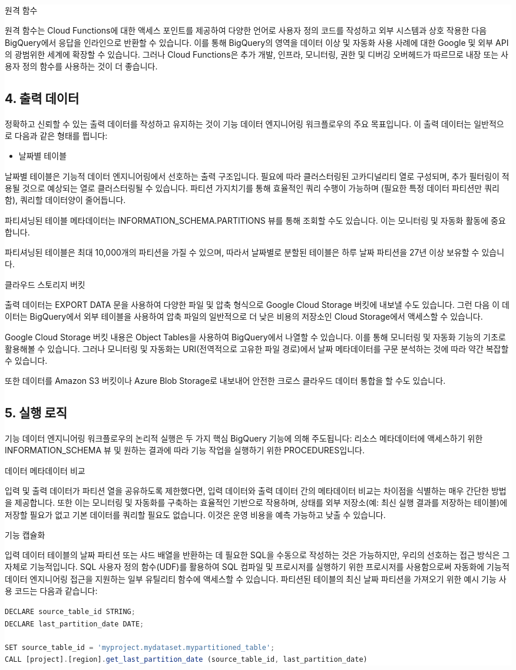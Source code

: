 원격 함수

원격 함수는 Cloud Functions에 대한 액세스 포인트를 제공하여 다양한 언어로 사용자 정의 코드를 작성하고 외부 시스템과 상호 작용한 다음 BigQuery에서 응답을 인라인으로 반환할 수 있습니다. 이를 통해 BigQuery의 영역을 데이터 이상 및 자동화 사용 사례에 대한 Google 및 외부 API의 광범위한 세계에 확장할 수 있습니다. 그러나 Cloud Functions은 추가 개발, 인프라, 모니터링, 권한 및 디버깅 오버헤드가 따르므로 내장 또는 사용자 정의 함수를 사용하는 것이 더 좋습니다.

<div class="content-ad"></div>

## 4. 출력 데이터

정확하고 신뢰할 수 있는 출력 데이터를 작성하고 유지하는 것이 기능 데이터 엔지니어링 워크플로우의 주요 목표입니다. 이 출력 데이터는 일반적으로 다음과 같은 형태를 띕니다:

- 날짜별 테이블

날짜별 테이블은 기능적 데이터 엔지니어링에서 선호하는 출력 구조입니다. 필요에 따라 클러스터링된 고카디널리티 열로 구성되며, 추가 필터링이 적용될 것으로 예상되는 열로 클러스터링될 수 있습니다. 파티션 가지치기를 통해 효율적인 쿼리 수행이 가능하며 (필요한 특정 데이터 파티션만 쿼리함), 쿼리할 데이터양이 줄어듭니다.

<div class="content-ad"></div>

파티셔닝된 테이블 메타데이터는 INFORMATION_SCHEMA.PARTITIONS 뷰를 통해 조회할 수도 있습니다. 이는 모니터링 및 자동화 활동에 중요합니다.

파티셔닝된 테이블은 최대 10,000개의 파티션을 가질 수 있으며, 따라서 날짜별로 분할된 테이블은 하루 날짜 파티션을 27년 이상 보유할 수 있습니다.

클라우드 스토리지 버킷

출력 데이터는 EXPORT DATA 문을 사용하여 다양한 파일 및 압축 형식으로 Google Cloud Storage 버킷에 내보낼 수도 있습니다. 그런 다음 이 데이터는 BigQuery에서 외부 테이블을 사용하여 압축 파일의 일반적으로 더 낮은 비용의 저장소인 Cloud Storage에서 액세스할 수 있습니다.

<div class="content-ad"></div>

Google Cloud Storage 버킷 내용은 Object Tables을 사용하여 BigQuery에서 나열할 수 있습니다. 이를 통해 모니터링 및 자동화 기능의 기초로 활용해볼 수 있습니다. 그러나 모니터링 및 자동화는 URI(전역적으로 고유한 파일 경로)에서 날짜 메타데이터를 구문 분석하는 것에 따라 약간 복잡할 수 있습니다.

또한 데이터를 Amazon S3 버킷이나 Azure Blob Storage로 내보내어 안전한 크로스 클라우드 데이터 통합을 할 수도 있습니다.

## 5. 실행 로직

기능 데이터 엔지니어링 워크플로우의 논리적 실행은 두 가지 핵심 BigQuery 기능에 의해 주도됩니다: 리소스 메타데이터에 액세스하기 위한 INFORMATION_SCHEMA 뷰 및 원하는 결과에 따라 기능 작업을 실행하기 위한 PROCEDURES입니다.

<div class="content-ad"></div>

데이터 메타데이터 비교

입력 및 출력 데이터가 파티션 열을 공유하도록 제한했다면, 입력 데이터와 출력 데이터 간의 메타데이터 비교는 차이점을 식별하는 매우 간단한 방법을 제공합니다. 또한 이는 모니터링 및 자동화를 구축하는 효율적인 기반으로 작용하며, 상태를 외부 저장소(예: 최신 실행 결과를 저장하는 테이블)에 저장할 필요가 없고 기본 데이터를 쿼리할 필요도 없습니다. 이것은 운영 비용을 예측 가능하고 낮출 수 있습니다.

기능 캡슐화

입력 데이터 테이블의 날짜 파티션 또는 샤드 배열을 반환하는 데 필요한 SQL을 수동으로 작성하는 것은 가능하지만, 우리의 선호하는 접근 방식은 그 자체로 기능적입니다. SQL 사용자 정의 함수(UDF)를 활용하여 SQL 컴파일 및 프로시저를 실행하기 위한 프로시저를 사용함으로써 자동화에 기능적 데이터 엔지니어링 접근을 지원하는 일부 유틸리티 함수에 액세스할 수 있습니다. 파티션된 테이블의 최신 날짜 파티션을 가져오기 위한 예시 기능 사용 코드는 다음과 같습니다:

<div class="content-ad"></div>

```js
DECLARE source_table_id STRING;
DECLARE last_partition_date DATE;

SET source_table_id = 'myproject.mydataset.mypartitioned_table';
CALL [project].[region].get_last_partition_date (source_table_id, last_partition_date) 
```
